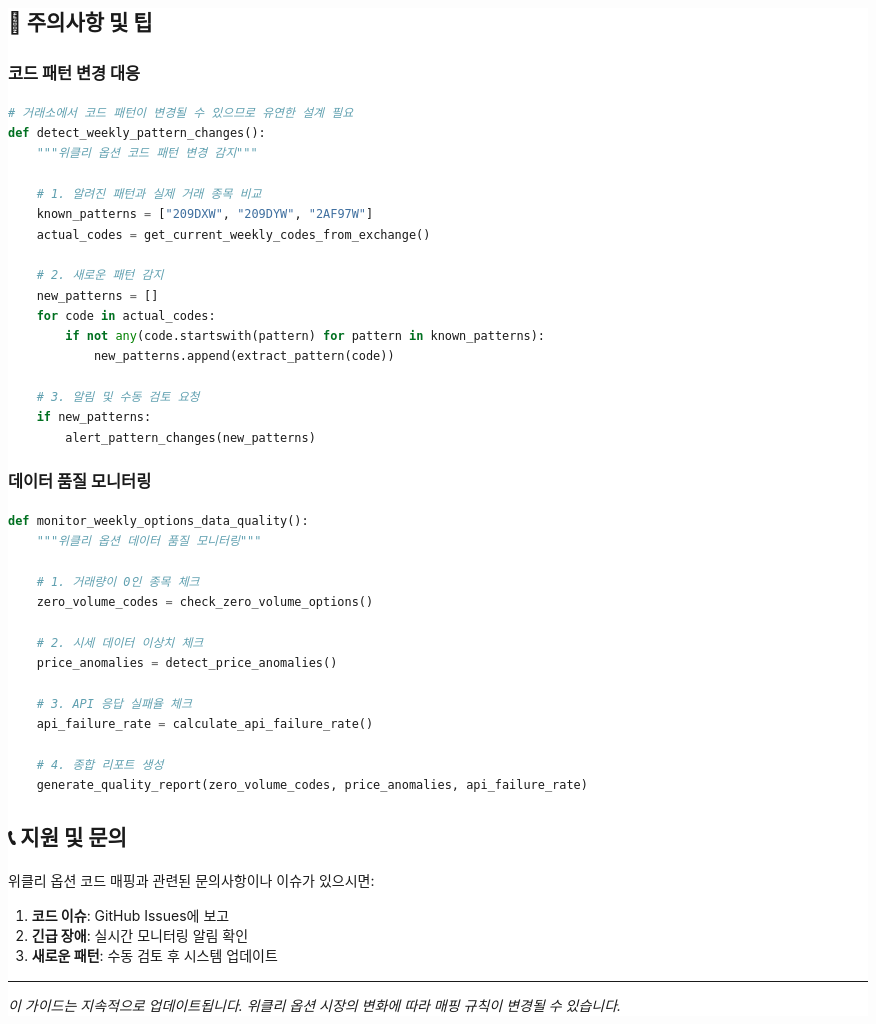 ## 🚨 **주의사항 및 팁**

### **코드 패턴 변경 대응**
```python
# 거래소에서 코드 패턴이 변경될 수 있으므로 유연한 설계 필요
def detect_weekly_pattern_changes():
    """위클리 옵션 코드 패턴 변경 감지"""
    
    # 1. 알려진 패턴과 실제 거래 종목 비교
    known_patterns = ["209DXW", "209DYW", "2AF97W"]
    actual_codes = get_current_weekly_codes_from_exchange()
    
    # 2. 새로운 패턴 감지
    new_patterns = []
    for code in actual_codes:
        if not any(code.startswith(pattern) for pattern in known_patterns):
            new_patterns.append(extract_pattern(code))
    
    # 3. 알림 및 수동 검토 요청
    if new_patterns:
        alert_pattern_changes(new_patterns)
```

### **데이터 품질 모니터링**
```python
def monitor_weekly_options_data_quality():
    """위클리 옵션 데이터 품질 모니터링"""
    
    # 1. 거래량이 0인 종목 체크
    zero_volume_codes = check_zero_volume_options()
    
    # 2. 시세 데이터 이상치 체크
    price_anomalies = detect_price_anomalies()
    
    # 3. API 응답 실패율 체크
    api_failure_rate = calculate_api_failure_rate()
    
    # 4. 종합 리포트 생성
    generate_quality_report(zero_volume_codes, price_anomalies, api_failure_rate)
```

## 📞 **지원 및 문의**

위클리 옵션 코드 매핑과 관련된 문의사항이나 이슈가 있으시면:

1. **코드 이슈**: GitHub Issues에 보고
2. **긴급 장애**: 실시간 모니터링 알림 확인
3. **새로운 패턴**: 수동 검토 후 시스템 업데이트

---
*이 가이드는 지속적으로 업데이트됩니다. 위클리 옵션 시장의 변화에 따라 매핑 규칙이 변경될 수 있습니다.* 